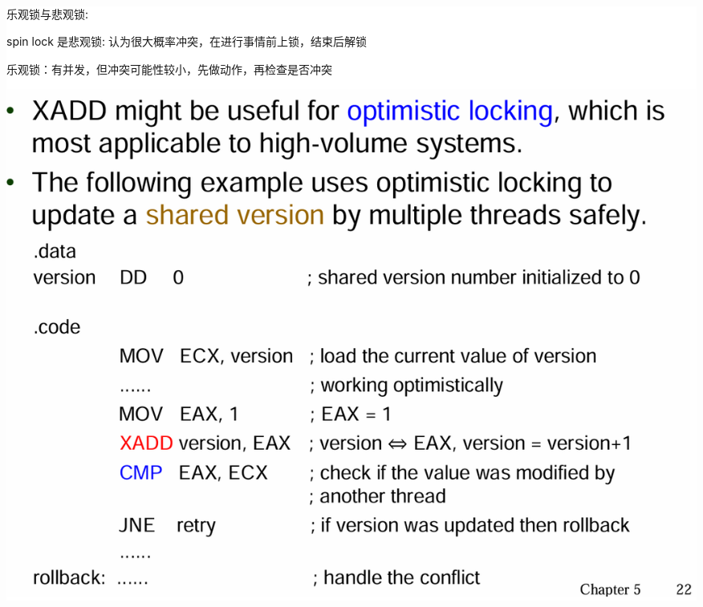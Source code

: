 乐观锁与悲观锁:

spin lock 是悲观锁: 认为很大概率冲突，在进行事情前上锁，结束后解锁

乐观锁：有并发，但冲突可能性较小，先做动作，再检查是否冲突

![image-20241026110222860](./assets/note/image-20241026110222860.png)
